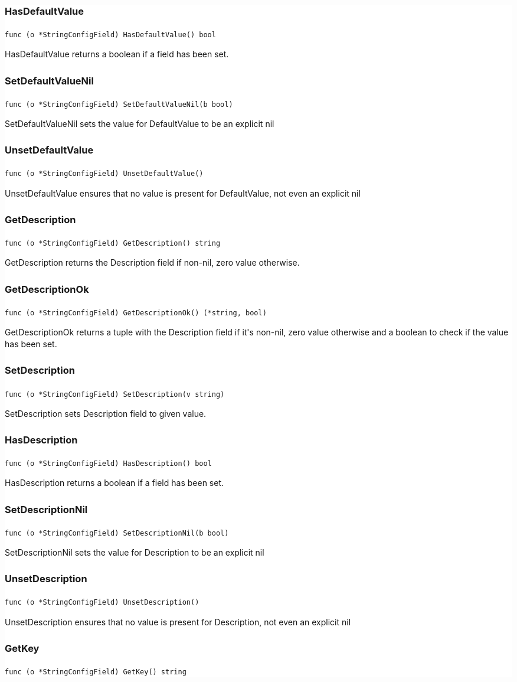 ### HasDefaultValue

`func (o *StringConfigField) HasDefaultValue() bool`

HasDefaultValue returns a boolean if a field has been set.

### SetDefaultValueNil

`func (o *StringConfigField) SetDefaultValueNil(b bool)`

 SetDefaultValueNil sets the value for DefaultValue to be an explicit nil

### UnsetDefaultValue
`func (o *StringConfigField) UnsetDefaultValue()`

UnsetDefaultValue ensures that no value is present for DefaultValue, not even an explicit nil
### GetDescription

`func (o *StringConfigField) GetDescription() string`

GetDescription returns the Description field if non-nil, zero value otherwise.

### GetDescriptionOk

`func (o *StringConfigField) GetDescriptionOk() (*string, bool)`

GetDescriptionOk returns a tuple with the Description field if it's non-nil, zero value otherwise
and a boolean to check if the value has been set.

### SetDescription

`func (o *StringConfigField) SetDescription(v string)`

SetDescription sets Description field to given value.

### HasDescription

`func (o *StringConfigField) HasDescription() bool`

HasDescription returns a boolean if a field has been set.

### SetDescriptionNil

`func (o *StringConfigField) SetDescriptionNil(b bool)`

 SetDescriptionNil sets the value for Description to be an explicit nil

### UnsetDescription
`func (o *StringConfigField) UnsetDescription()`

UnsetDescription ensures that no value is present for Description, not even an explicit nil
### GetKey

`func (o *StringConfigField) GetKey() string`
